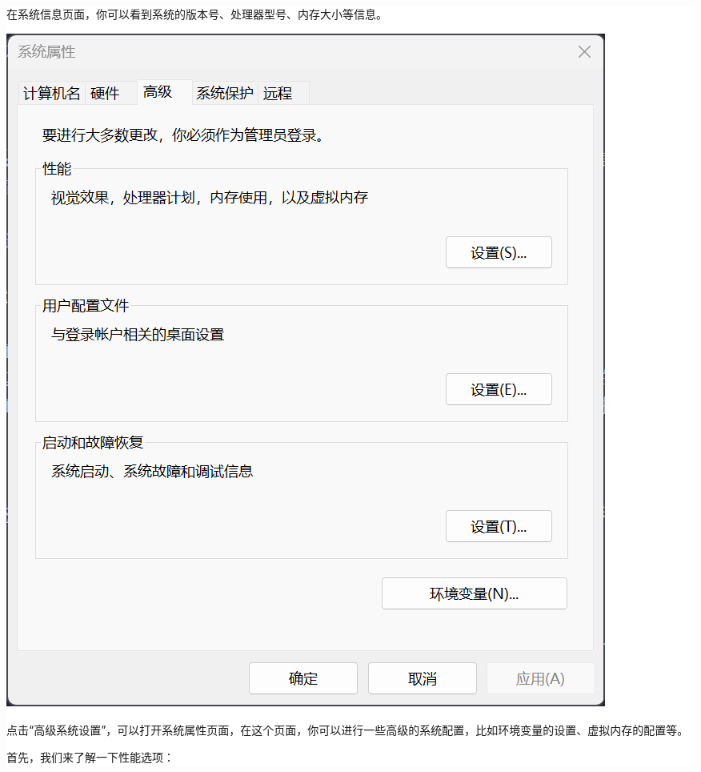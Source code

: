 在系统信息页面，你可以看到系统的版本号、处理器型号、内存大小等信息。

![系统属性](系统属性页面.png)

点击“高级系统设置”，可以打开系统属性页面，在这个页面，你可以进行一些高级的系统配置，比如环境变量的设置、虚拟内存的配置等。

首先，我们来了解一下性能选项：
